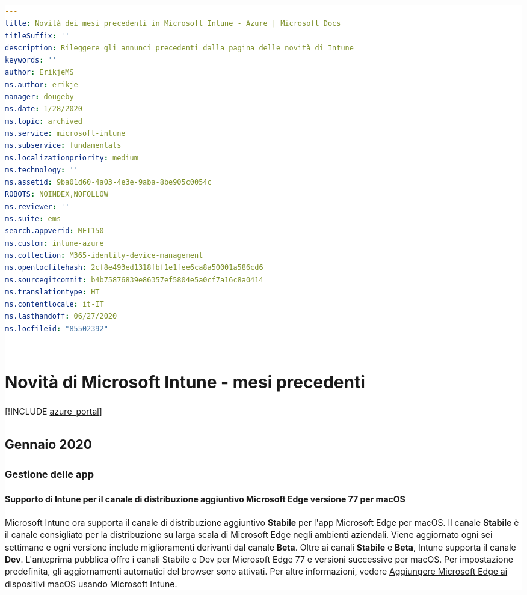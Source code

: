 ```yaml
---
title: Novità dei mesi precedenti in Microsoft Intune - Azure | Microsoft Docs
titleSuffix: ''
description: Rileggere gli annunci precedenti dalla pagina delle novità di Intune
keywords: ''
author: ErikjeMS
ms.author: erikje
manager: dougeby
ms.date: 1/28/2020
ms.topic: archived
ms.service: microsoft-intune
ms.subservice: fundamentals
ms.localizationpriority: medium
ms.technology: ''
ms.assetid: 9ba01d60-4a03-4e3e-9aba-8be905c0054c
ROBOTS: NOINDEX,NOFOLLOW
ms.reviewer: ''
ms.suite: ems
search.appverid: MET150
ms.custom: intune-azure
ms.collection: M365-identity-device-management
ms.openlocfilehash: 2cf8e493ed1318fbf1e1fee6ca8a50001a586cd6
ms.sourcegitcommit: b4b75876839e86357ef5804e5a0cf7a16c8a0414
ms.translationtype: HT
ms.contentlocale: it-IT
ms.lasthandoff: 06/27/2020
ms.locfileid: "85502392"
---
```

# <a name="whats-new-in-the-microsoft-intune---previous-months"></a>Novità di Microsoft Intune - mesi precedenti

[!INCLUDE [azure_portal](../includes/azure_portal.md)]


## <a name="january-2020"></a>Gennaio 2020


### <a name="app-management"></a>Gestione delle app

#### <a name="intune-support-for-additional-microsoft-edge-version-77-deployment-channel-for-macos---5983950----"></a>Supporto di Intune per il canale di distribuzione aggiuntivo Microsoft Edge versione 77 per macOS
Microsoft Intune ora supporta il canale di distribuzione aggiuntivo **Stabile** per l'app Microsoft Edge per macOS. Il canale **Stabile** è il canale consigliato per la distribuzione su larga scala di Microsoft Edge negli ambienti aziendali. Viene aggiornato ogni sei settimane e ogni versione include miglioramenti derivanti dal canale **Beta**. Oltre ai canali **Stabile** e **Beta**, Intune supporta il canale **Dev**. L'anteprima pubblica offre i canali Stabile e Dev per Microsoft Edge 77 e versioni successive per macOS. Per impostazione predefinita, gli aggiornamenti automatici del browser sono attivati. Per altre informazioni, vedere [Aggiungere Microsoft Edge ai dispositivi macOS usando Microsoft Intune](../apps/apps-edge-macos.md).
